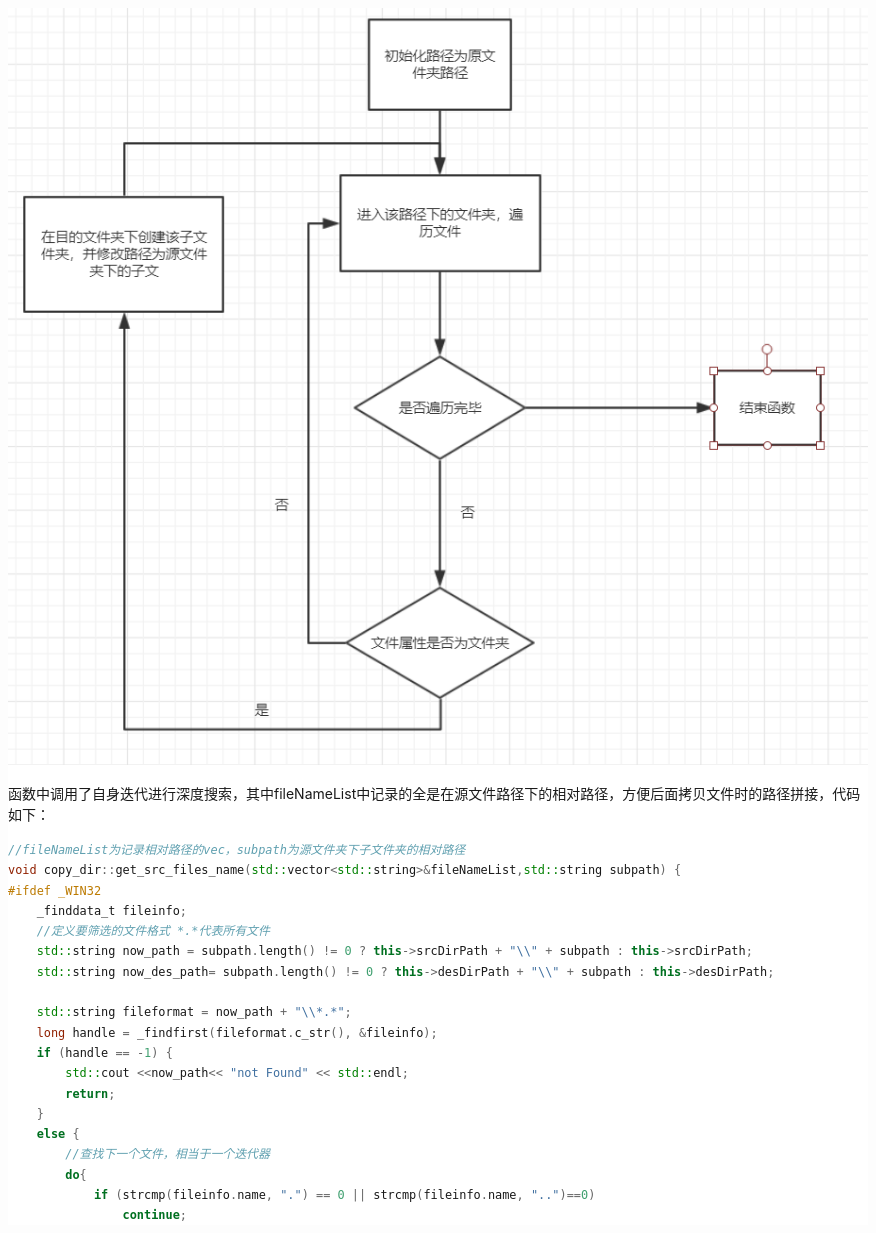    ![img](/img/assets/1544936962299.png)

​	函数中调用了自身迭代进行深度搜索，其中fileNameList中记录的全是在源文件路径下的相对路径，方便后面拷贝文件时的路径拼接，代码如下：

```c++
//fileNameList为记录相对路径的vec，subpath为源文件夹下子文件夹的相对路径
void copy_dir::get_src_files_name(std::vector<std::string>&fileNameList,std::string subpath) {
#ifdef _WIN32
	_finddata_t fileinfo;
	//定义要筛选的文件格式 *.*代表所有文件
	std::string now_path = subpath.length() != 0 ? this->srcDirPath + "\\" + subpath : this->srcDirPath;
	std::string now_des_path= subpath.length() != 0 ? this->desDirPath + "\\" + subpath : this->desDirPath;
    
	std::string fileformat = now_path + "\\*.*";
	long handle = _findfirst(fileformat.c_str(), &fileinfo);
	if (handle == -1) {
		std::cout <<now_path<< "not Found" << std::endl;
		return;
	}
	else {
		//查找下一个文件，相当于一个迭代器
		do{
			if (strcmp(fileinfo.name, ".") == 0 || strcmp(fileinfo.name, "..")==0)
				continue;
```